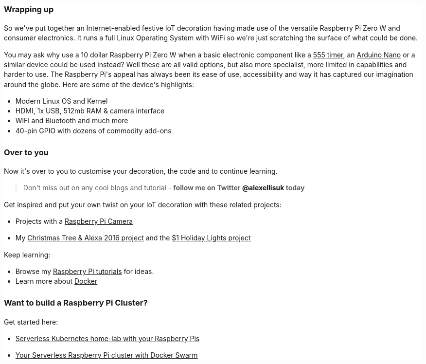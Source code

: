 ### Wrapping up

So we've put together an Internet-enabled festive IoT decoration having made use of the versatile Raspberry Pi Zero W and consumer electronics. It runs a full Linux Operating System with WiFi so we're just scratching the surface of what could be done.

You may ask why use a 10 dollar Raspberry Pi Zero W when a basic electronic component like a [555 timer](https://en.wikipedia.org/wiki/555_timer_IC), an [Arduino Nano](https://store.arduino.cc/arduino-nano) or a similar device could be used instead? Well these are all valid options, but also more specialist, more limited in capabilities and harder to use. The Raspberry Pi's appeal has always been its ease of use, accessibility and way it has captured our imagination around the globe. Here are some of the device's highlights:

* Modern Linux OS and Kernel
* HDMI, 1x USB, 512mb RAM & camera interface
* WiFi and Bluetooth and much more
* 40-pin GPIO with dozens of commodity add-ons

### Over to you

Now it's over to you to customise your decoration, the code and to continue learning.

> Don't miss out on any cool blogs and tutorial - **follow me on Twitter [@alexellisuk](https://twitter.com/alexellisuk) today**

Get inspired and put your own twist on your IoT decoration with these related projects:

* Projects with a [Raspberry Pi Camera](https://blog.alexellis.io/tag/picamera/)

* My [Christmas Tree & Alexa 2016 project](https://blog.alexellis.io/christmas-iot-tree/) and the [$1 Holiday Lights project](https://www.youtube.com/watch?v=CjkovJdzmKw)

Keep learning:

* Browse my [Raspberry Pi tutorials](https://blog.alexellis.io/tag/raspberry-pi) for ideas.
* Learn more about [Docker](https://blog.alexellis.io/tag/docker)

### Want to build a Raspberry Pi Cluster?

Get started here:

* [Serverless Kubernetes home-lab with your Raspberry Pis](https://blog.alexellis.io/serverless-kubernetes-on-raspberry-pi/)

* [Your Serverless Raspberry Pi cluster with Docker Swarm](https://blog.alexellis.io/your-serverless-raspberry-pi-cluster/)